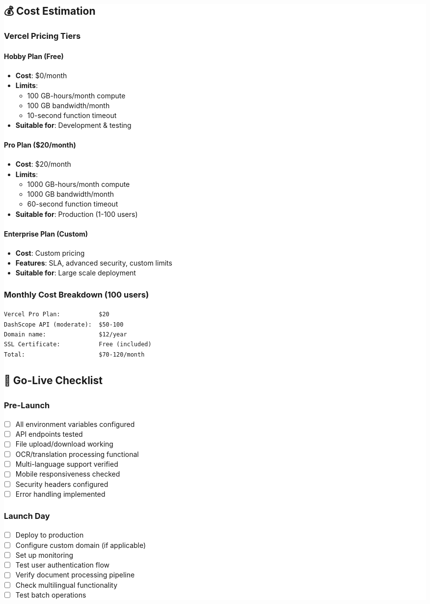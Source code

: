 ## 💰 Cost Estimation

### Vercel Pricing Tiers

#### **Hobby Plan (Free)**
- **Cost**: $0/month
- **Limits**: 
  - 100 GB-hours/month compute
  - 100 GB bandwidth/month
  - 10-second function timeout
- **Suitable for**: Development & testing

#### **Pro Plan ($20/month)**
- **Cost**: $20/month
- **Limits**:
  - 1000 GB-hours/month compute
  - 1000 GB bandwidth/month
  - 60-second function timeout
- **Suitable for**: Production (1-100 users)

#### **Enterprise Plan (Custom)**
- **Cost**: Custom pricing
- **Features**: SLA, advanced security, custom limits
- **Suitable for**: Large scale deployment

### Monthly Cost Breakdown (100 users)
```
Vercel Pro Plan:           $20
DashScope API (moderate):  $50-100
Domain name:               $12/year
SSL Certificate:           Free (included)
Total:                     $70-120/month
```

## 🚀 Go-Live Checklist

### Pre-Launch
- [ ] All environment variables configured
- [ ] API endpoints tested
- [ ] File upload/download working
- [ ] OCR/translation processing functional
- [ ] Multi-language support verified
- [ ] Mobile responsiveness checked
- [ ] Security headers configured
- [ ] Error handling implemented

### Launch Day
- [ ] Deploy to production
- [ ] Configure custom domain (if applicable)
- [ ] Set up monitoring
- [ ] Test user authentication flow
- [ ] Verify document processing pipeline
- [ ] Check multilingual functionality
- [ ] Test batch operations
